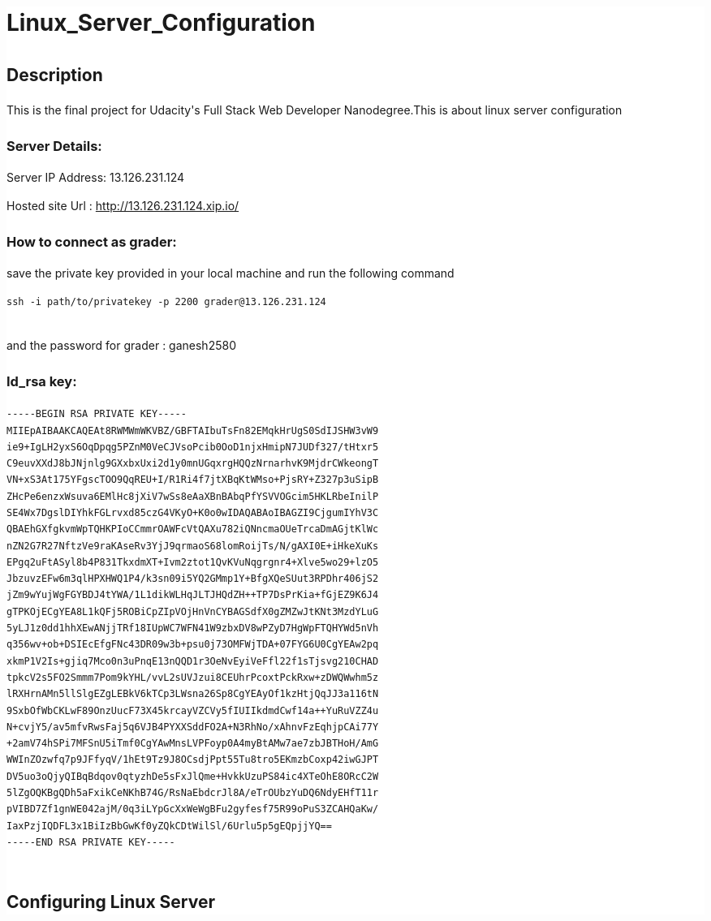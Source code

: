 # Linux_Server_Configuration

## Description
   This is the final project for Udacity's Full Stack Web Developer Nanodegree.This is about linux server configuration
   
### Server Details:

Server IP Address: 13.126.231.124

Hosted site Url : http://13.126.231.124.xip.io/


### How to connect as grader:

  save the private key provided in your local machine and run the following command
  ```
  ssh -i path/to/privatekey -p 2200 grader@13.126.231.124
    
  ```
  and the password for grader : ganesh2580
  
### Id_rsa key:
```
-----BEGIN RSA PRIVATE KEY-----
MIIEpAIBAAKCAQEAt8RWMWmWKVBZ/GBFTAIbuTsFn82EMqkHrUgS0SdIJSHW3vW9
ie9+IgLH2yxS6OqDpqg5PZnM0VeCJVsoPcib0OoD1njxHmipN7JUDf327/tHtxr5
C9euvXXdJ8bJNjnlg9GXxbxUxi2d1y0mnUGqxrgHQQzNrnarhvK9MjdrCWkeongT
VN+xS3At175YFgscTOO9QqREU+I/R1Ri4f7jtXBqKtWMso+PjsRY+Z327p3uSipB
ZHcPe6enzxWsuva6EMlHc8jXiV7wSs8eAaXBnBAbqPfYSVVOGcim5HKLRbeInilP
SE4Wx7DgslDIYhkFGLrvxd85czG4VKyO+K0o0wIDAQABAoIBAGZI9CjgumIYhV3C
QBAEhGXfgkvmWpTQHKPIoCCmmrOAWFcVtQAXu782iQNncmaOUeTrcaDmAGjtKlWc
nZN2G7R27NftzVe9raKAseRv3YjJ9qrmaoS68lomRoijTs/N/gAXI0E+iHkeXuKs
EPgq2uFtASyl8b4P831TkxdmXT+Ivm2ztot1QvKVuNqgrgnr4+Xlve5wo29+lzO5
JbzuvzEFw6m3qlHPXHWQ1P4/k3sn09i5YQ2GMmp1Y+BfgXQeSUut3RPDhr406jS2
jZm9wYujWgFGYBDJ4tYWA/1L1dikWLHqJLTJHQdZH++TP7DsPrKia+fGjEZ9K6J4
gTPKOjECgYEA8L1kQFj5ROBiCpZIpVOjHnVnCYBAGSdfX0gZMZwJtKNt3MzdYLuG
5yLJ1z0dd1hhXEwANjjTRf18IUpWC7WFN41W9zbxDV8wPZyD7HgWpFTQHYWd5nVh
q356wv+ob+DSIEcEfgFNc43DR09w3b+psu0j73OMFWjTDA+07FYG6U0CgYEAw2pq
xkmP1V2Is+gjiq7Mco0n3uPnqE13nQQD1r3OeNvEyiVeFfl22f1sTjsvg210CHAD
tpkcV2s5FO2Smmm7Pom9kYHL/vvL2sUVJzui8CEUhrPcoxtPckRxw+zDWQWwhm5z
lRXHrnAMn5llSlgEZgLEBkV6kTCp3LWsna26Sp8CgYEAyOf1kzHtjQqJJ3a116tN
9SxbOfWbCKLwF89OnzUucF73X45krcayVZCVy5fIUIIkdmdCwf14a++YuRuVZZ4u
N+cvjY5/av5mfvRwsFaj5q6VJB4PYXXSddFO2A+N3RhNo/xAhnvFzEqhjpCAi77Y
+2amV74hSPi7MFSnU5iTmf0CgYAwMnsLVPFoyp0A4myBtAMw7ae7zbJBTHoH/AmG
WWInZOzwfq7p9JFfyqV/1hEt9Tz9J8OCsdjPpt55Tu8tro5EKmzbCoxp42iwGJPT
DV5uo3oQjyQIBqBdqov0qtyzhDe5sFxJlQme+HvkkUzuPS84ic4XTeOhE8ORcC2W
5lZgOQKBgQDh5aFxikCeNKhB74G/RsNaEbdcrJl8A/eTrOUbzYuDQ6NdyEHfT11r
pVIBD7Zf1gnWE042ajM/0q3iLYpGcXxWeWgBFu2gyfesf75R99oPuS3ZCAHQaKw/
IaxPzjIQDFL3x1BiIzBbGwKf0yZQkCDtWilSl/6Urlu5p5gEQpjjYQ==
-----END RSA PRIVATE KEY-----


```
## Configuring Linux Server
